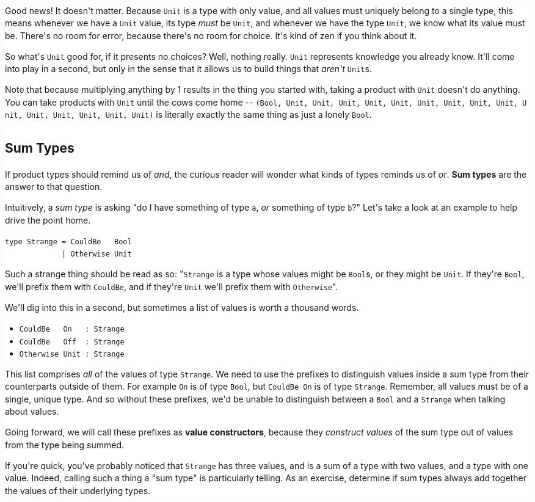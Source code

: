 Good news! It doesn't matter. Because `Unit` is a type with only value, and all
values must uniquely belong to a single type, this means whenever we have a
`Unit` value, its type *must* be `Unit`, and whenever we have the type `Unit`,
we know what its value must be. There's no room for error, because there's no
room for choice. It's kind of zen if you think about it.

So what's `Unit` good for, if it presents no choices? Well, nothing really.
`Unit` represents knowledge you already know. It'll come into play in a second,
but only in the sense that it allows us to build things that *aren't* `Unit`s.

Note that because multiplying anything by 1 results in the thing you started
with, taking a product with `Unit` doesn't do anything. You can take products
with `Unit` until the cows come home -- `(Bool, Unit, Unit, Unit, Unit, Unit,
Unit, Unit, Unit, Unit, Unit, Unit, Unit, Unit, Unit, Unit)` is literally
exactly the same thing as just a lonely `Bool`.



## Sum Types

If product types should remind us of *and*, the curious reader will wonder what
kinds of types reminds us of *or*. **Sum types** are the answer to that
question.

Intuitively, a *sum type* is asking "do I have something of type `a`, *or*
something of type `b`?" Let's take a look at an example to help drive the point
home.

```
type Strange = CouldBe   Bool
             | Otherwise Unit
```

Such a strange thing should be read as so: "`Strange` is a type whose values
might be `Bool`s, or they might be `Unit`. If they're `Bool`, we'll prefix them
with `CouldBe`, and if they're `Unit` we'll prefix them with `Otherwise`".

We'll dig into this in a second, but sometimes a list of values is worth a
thousand words.

* `CouldBe   On   : Strange`
* `CouldBe   Off  : Strange`
* `Otherwise Unit : Strange`

This list comprises *all* of the values of type `Strange`. We need to use the
prefixes to distinguish values inside a sum type from their counterparts outside
of them. For example `On` is of type `Bool`, but `CouldBe On` is of type
`Strange`. Remember, all values must be of a single, unique type. And so without
these prefixes, we'd be unable to distinguish between a `Bool` and a `Strange`
when talking about values.

Going forward, we will call these prefixes as **value constructors**, because
they *construct values* of the sum type out of values from the type being
summed.

If you're quick, you've probably noticed that `Strange` has three values, and is
a sum of a type with two values, and a type with one value. Indeed, calling such
a thing a "sum type" is particularly telling. As an exercise, determine if sum
types always add together the values of their underlying types.

